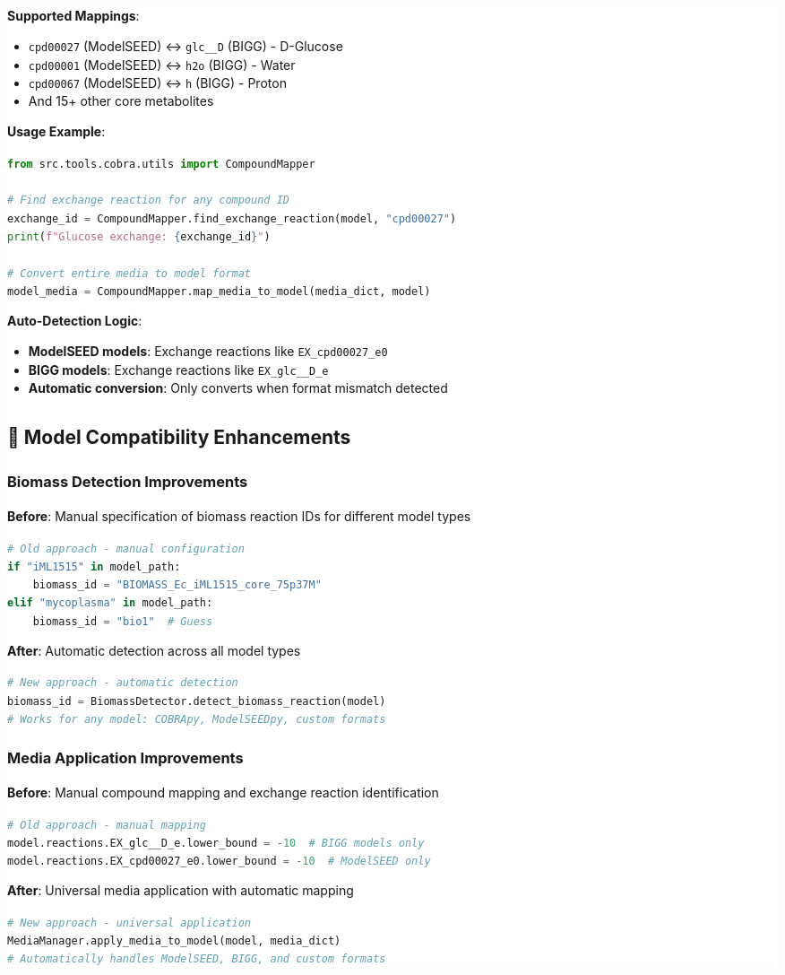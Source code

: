 **Supported Mappings**:
- `cpd00027` (ModelSEED) ↔ `glc__D` (BIGG) - D-Glucose
- `cpd00001` (ModelSEED) ↔ `h2o` (BIGG) - Water
- `cpd00067` (ModelSEED) ↔ `h` (BIGG) - Proton
- And 15+ other core metabolites

**Usage Example**:
```python
from src.tools.cobra.utils import CompoundMapper

# Find exchange reaction for any compound ID
exchange_id = CompoundMapper.find_exchange_reaction(model, "cpd00027")
print(f"Glucose exchange: {exchange_id}")

# Convert entire media to model format
model_media = CompoundMapper.map_media_to_model(media_dict, model)
```

**Auto-Detection Logic**:
- **ModelSEED models**: Exchange reactions like `EX_cpd00027_e0`
- **BIGG models**: Exchange reactions like `EX_glc__D_e`
- **Automatic conversion**: Only converts when format mismatch detected

## 🧬 Model Compatibility Enhancements

### Biomass Detection Improvements

**Before**: Manual specification of biomass reaction IDs for different model types
```python
# Old approach - manual configuration
if "iML1515" in model_path:
    biomass_id = "BIOMASS_Ec_iML1515_core_75p37M"
elif "mycoplasma" in model_path:
    biomass_id = "bio1"  # Guess
```

**After**: Automatic detection across all model types
```python
# New approach - automatic detection
biomass_id = BiomassDetector.detect_biomass_reaction(model)
# Works for any model: COBRApy, ModelSEEDpy, custom formats
```

### Media Application Improvements

**Before**: Manual compound mapping and exchange reaction identification
```python
# Old approach - manual mapping
model.reactions.EX_glc__D_e.lower_bound = -10  # BIGG models only
model.reactions.EX_cpd00027_e0.lower_bound = -10  # ModelSEED only
```

**After**: Universal media application with automatic mapping
```python
# New approach - universal application
MediaManager.apply_media_to_model(model, media_dict)
# Automatically handles ModelSEED, BIGG, and custom formats
```
